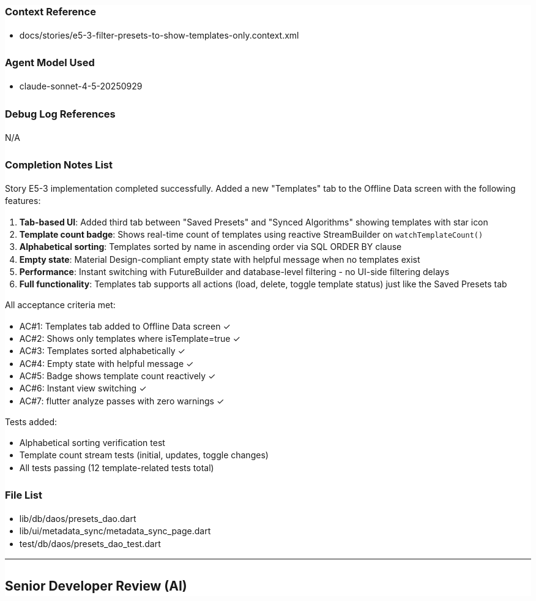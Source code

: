 ### Context Reference

- docs/stories/e5-3-filter-presets-to-show-templates-only.context.xml

### Agent Model Used

- claude-sonnet-4-5-20250929

### Debug Log References

N/A

### Completion Notes List

Story E5-3 implementation completed successfully. Added a new "Templates" tab to the Offline Data screen with the following features:

1. **Tab-based UI**: Added third tab between "Saved Presets" and "Synced Algorithms" showing templates with star icon
2. **Template count badge**: Shows real-time count of templates using reactive StreamBuilder on `watchTemplateCount()`
3. **Alphabetical sorting**: Templates sorted by name in ascending order via SQL ORDER BY clause
4. **Empty state**: Material Design-compliant empty state with helpful message when no templates exist
5. **Performance**: Instant switching with FutureBuilder and database-level filtering - no UI-side filtering delays
6. **Full functionality**: Templates tab supports all actions (load, delete, toggle template status) just like the Saved Presets tab

All acceptance criteria met:
- AC#1: Templates tab added to Offline Data screen ✓
- AC#2: Shows only templates where isTemplate=true ✓
- AC#3: Templates sorted alphabetically ✓
- AC#4: Empty state with helpful message ✓
- AC#5: Badge shows template count reactively ✓
- AC#6: Instant view switching ✓
- AC#7: flutter analyze passes with zero warnings ✓

Tests added:
- Alphabetical sorting verification test
- Template count stream tests (initial, updates, toggle changes)
- All tests passing (12 template-related tests total)

### File List

- lib/db/daos/presets_dao.dart
- lib/ui/metadata_sync/metadata_sync_page.dart
- test/db/daos/presets_dao_test.dart

---

## Senior Developer Review (AI)
